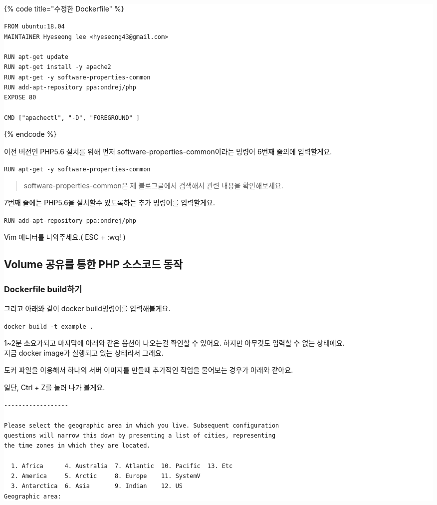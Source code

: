 

{% code title="수정한 Dockerfile" %}
```text
FROM ubuntu:18.04
MAINTAINER Hyeseong lee <hyeseong43@gmail.com>

RUN apt-get update
RUN apt-get install -y apache2
RUN apt-get -y software-properties-common
RUN add-apt-repository ppa:ondrej/php
EXPOSE 80

CMD ["apachectl", "-D", "FOREGROUND" ]
```
{% endcode %}

 이전 버전인 PHP5.6 설치를 위해 먼저 software-properties-common이라는 명령어 6번째 줄의에  입력할게요. 

```text
RUN apt-get -y software-properties-common
```

> software-properties-common은 제 블로그글에서 검색해서 관련 내용을 확인해보세요.



7번째 줄에는 PHP5.6을 설치할수 있도록하는 추가 명령어를 입력할게요. 

```text
RUN add-apt-repository ppa:ondrej/php
```



Vim 에디터를 나와주세요.\( ESC + :wq! \)

## Volume 공유를 통한 PHP 소스코드 동작 

###  Dockerfile build하기 

 그리고 아래와 같이 docker build명령어를 입력해볼게요.

```text
docker build -t example .
```

 1~2분 소요가되고 마지막에 아래와 같은 옵션이 나오는걸 확인할 수 있어요.  하지만 아무것도 입력할 수 없는 상태에요.   
지금 docker image가 실행되고 있는 상태라서 그래요. 

  
도커 파일을 이용해서 하나의 서버 이미지를 만들때 추가적인 작업을 물어보는 경우가 아래와 같아요. 

일단, Ctrl + Z를 눌러 나가 볼게요.   


```text
------------------

Please select the geographic area in which you live. Subsequent configuration
questions will narrow this down by presenting a list of cities, representing
the time zones in which they are located.

  1. Africa      4. Australia  7. Atlantic  10. Pacific  13. Etc
  2. America     5. Arctic     8. Europe    11. SystemV
  3. Antarctica  6. Asia       9. Indian    12. US
Geographic area:
```

